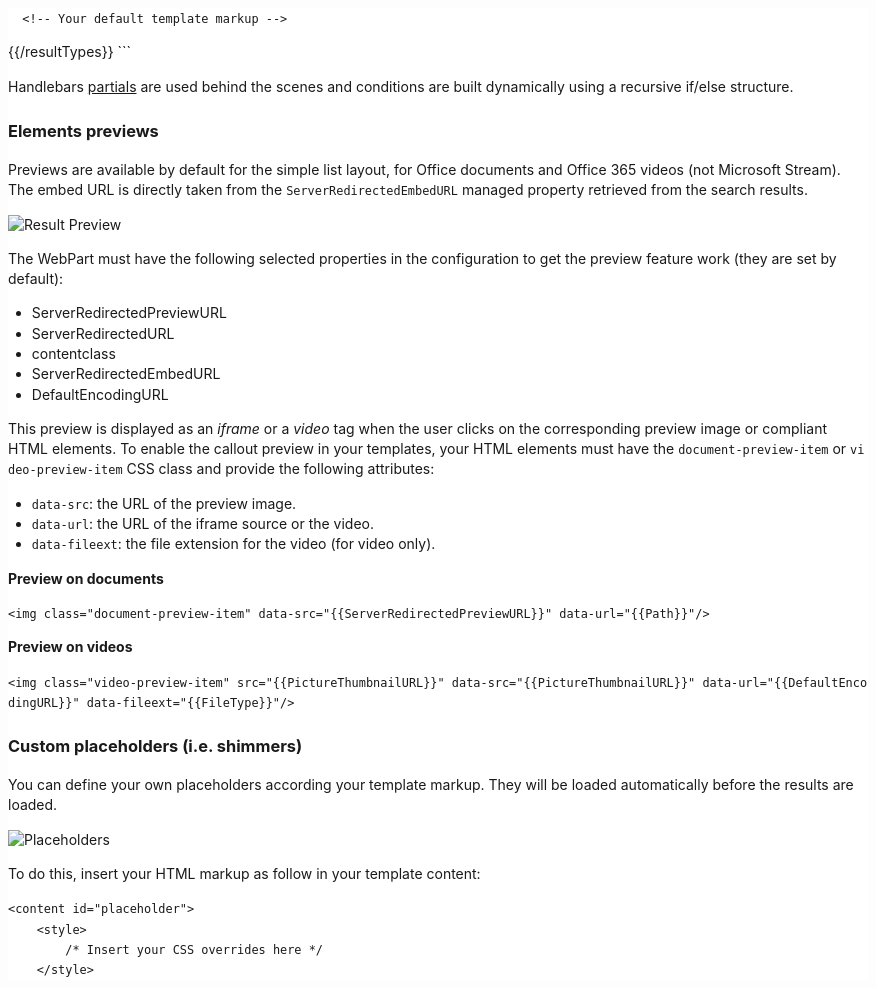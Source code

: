       <!-- Your default template markup -->
  </div>
{{/resultTypes}}
```

Handlebars [partials](https://handlebarsjs.com/partials.html) are used behind the scenes and conditions are built dynamically using a recursive if/else structure.

### Elements previews

Previews are available by default for the simple list layout, for Office documents and Office 365 videos (not Microsoft Stream). The embed URL is directly taken from the `ServerRedirectedEmbedURL` managed property retrieved from the search results.

![Result Preview](../images/result_preview.png)

The WebPart must have the following selected properties in the configuration to get the preview feature work (they are set by default):
- ServerRedirectedPreviewURL
- ServerRedirectedURL
- contentclass
- ServerRedirectedEmbedURL
- DefaultEncodingURL

This preview is displayed as an _iframe_ or a _video_ tag when the user clicks on the corresponding preview image or compliant HTML elements. To enable the callout preview in your templates, your HTML elements must have the  `document-preview-item` or `video-preview-item` CSS class and provide the following attributes:

- `data-src`: the URL of the preview image.
- `data-url`: the URL of the iframe source or the video.
- `data-fileext`: the file extension for the video (for video only).

**Preview on documents**
```
<img class="document-preview-item" data-src="{{ServerRedirectedPreviewURL}}" data-url="{{Path}}"/>
```

**Preview on videos**
```
<img class="video-preview-item" src="{{PictureThumbnailURL}}" data-src="{{PictureThumbnailURL}}" data-url="{{DefaultEncodingURL}}" data-fileext="{{FileType}}"/>
```

### Custom placeholders (i.e. shimmers)

You can define your own placeholders according your template markup. They will be loaded automatically before the results are loaded.

![Placeholders](../images/placeholders.png)

To do this, insert your HTML markup as follow in your template content:

```
<content id="placeholder">
    <style>
        /* Insert your CSS overrides here */
    </style>
